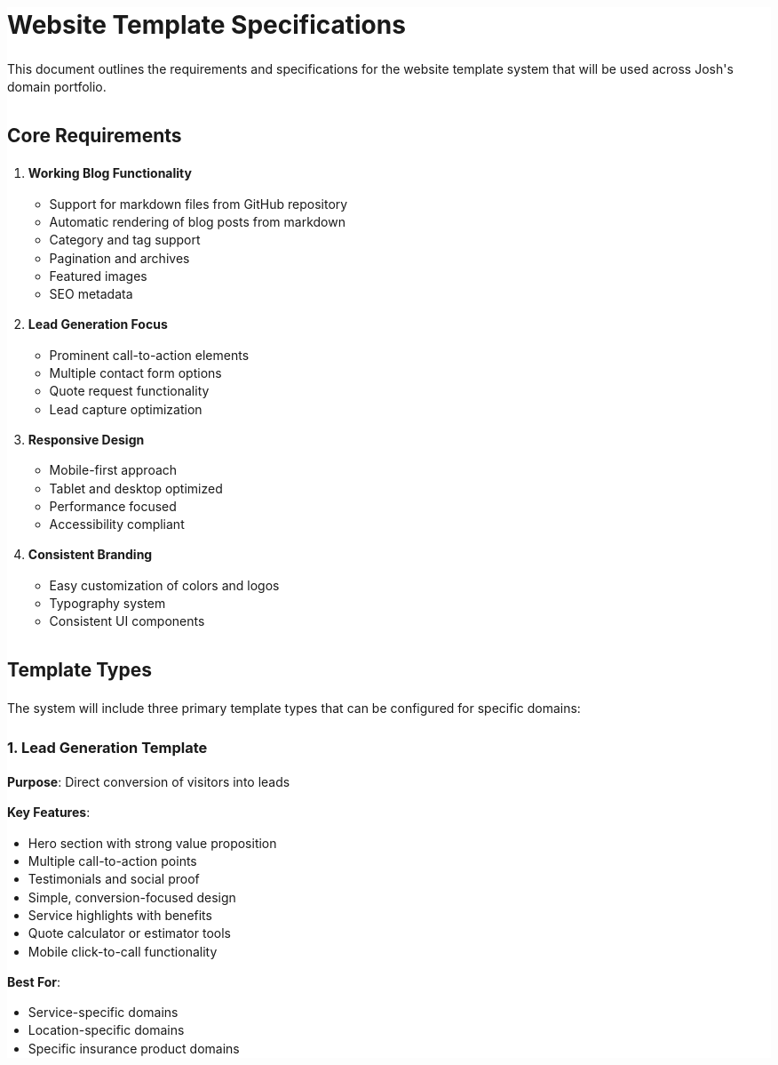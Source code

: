 # Website Template Specifications

This document outlines the requirements and specifications for the website template system that will be used across Josh's domain portfolio.

## Core Requirements

1. **Working Blog Functionality**
   - Support for markdown files from GitHub repository
   - Automatic rendering of blog posts from markdown
   - Category and tag support
   - Pagination and archives
   - Featured images
   - SEO metadata

2. **Lead Generation Focus**
   - Prominent call-to-action elements
   - Multiple contact form options
   - Quote request functionality
   - Lead capture optimization

3. **Responsive Design**
   - Mobile-first approach
   - Tablet and desktop optimized
   - Performance focused
   - Accessibility compliant

4. **Consistent Branding**
   - Easy customization of colors and logos
   - Typography system
   - Consistent UI components

## Template Types

The system will include three primary template types that can be configured for specific domains:

### 1. Lead Generation Template

**Purpose**: Direct conversion of visitors into leads

**Key Features**:
- Hero section with strong value proposition
- Multiple call-to-action points
- Testimonials and social proof
- Simple, conversion-focused design
- Service highlights with benefits
- Quote calculator or estimator tools
- Mobile click-to-call functionality

**Best For**:
- Service-specific domains
- Location-specific domains
- Specific insurance product domains
